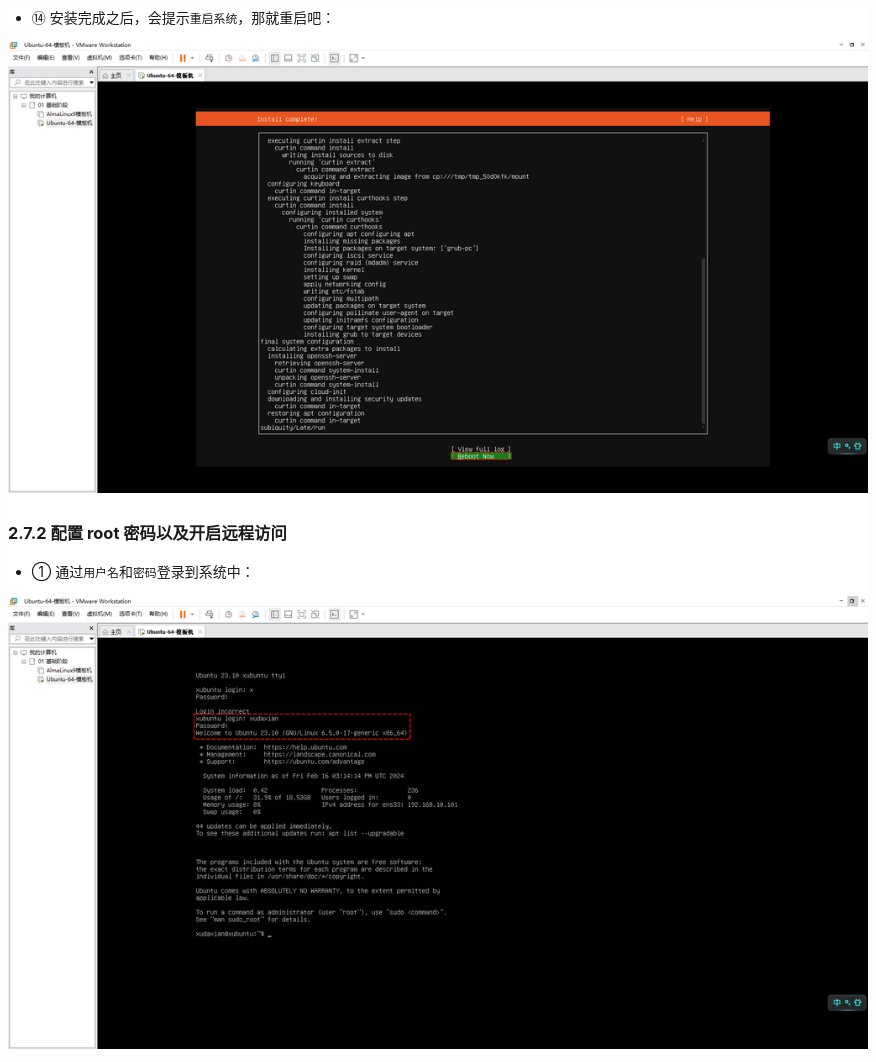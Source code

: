 * ⑭ 安装完成之后，会提示`重启系统`，那就重启吧：

![安装完成之后，会提示重启系统，那就重启](./assets/92.png)

### 2.7.2 配置 root 密码以及开启远程访问

* ① 通过`用户名`和`密码`登录到系统中：

![通过用户名和密码登录到系统中](./assets/93.png)
